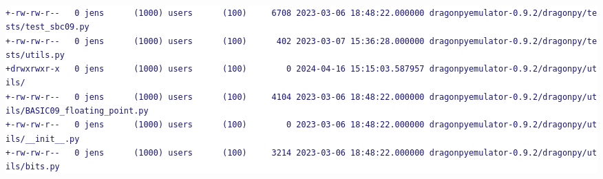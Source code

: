 ```diff
+-rw-rw-r--   0 jens      (1000) users      (100)     6708 2023-03-06 18:48:22.000000 dragonpyemulator-0.9.2/dragonpy/tests/test_sbc09.py
+-rw-rw-r--   0 jens      (1000) users      (100)      402 2023-03-07 15:36:28.000000 dragonpyemulator-0.9.2/dragonpy/tests/utils.py
+drwxrwxr-x   0 jens      (1000) users      (100)        0 2024-04-16 15:15:03.587957 dragonpyemulator-0.9.2/dragonpy/utils/
+-rw-rw-r--   0 jens      (1000) users      (100)     4104 2023-03-06 18:48:22.000000 dragonpyemulator-0.9.2/dragonpy/utils/BASIC09_floating_point.py
+-rw-rw-r--   0 jens      (1000) users      (100)        0 2023-03-06 18:48:22.000000 dragonpyemulator-0.9.2/dragonpy/utils/__init__.py
+-rw-rw-r--   0 jens      (1000) users      (100)     3214 2023-03-06 18:48:22.000000 dragonpyemulator-0.9.2/dragonpy/utils/bits.py
